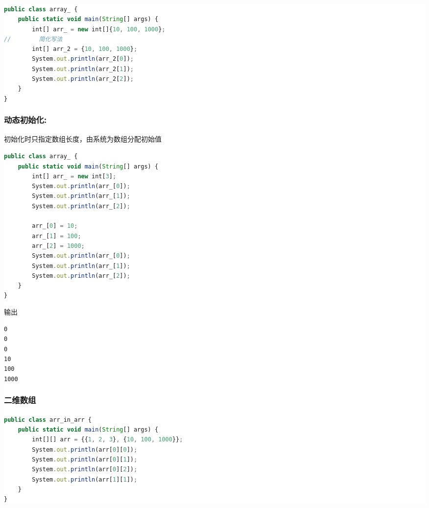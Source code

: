 ```js
public class array_ {
    public static void main(String[] args) {
        int[] arr_ = new int[]{10, 100, 1000};
//        简化写法
        int[] arr_2 = {10, 100, 1000};
        System.out.println(arr_2[0]);
        System.out.println(arr_2[1]);
        System.out.println(arr_2[2]);
    }
}

```

### 动态初始化:

初始化时只指定数组长度，由系统为数组分配初始值

```js
public class array_ {
    public static void main(String[] args) {
        int[] arr_ = new int[3];
        System.out.println(arr_[0]);
        System.out.println(arr_[1]);
        System.out.println(arr_[2]);

        arr_[0] = 10;
        arr_[1] = 100;
        arr_[2] = 1000;
        System.out.println(arr_[0]);
        System.out.println(arr_[1]);
        System.out.println(arr_[2]);
    }
}

```

输出

```
0
0
0
10
100
1000
```

### 二维数组

```js
public class arr_in_arr {
    public static void main(String[] args) {
        int[][] arr = {{1, 2, 3}, {10, 100, 1000}};
        System.out.println(arr[0][0]);
        System.out.println(arr[0][1]);
        System.out.println(arr[0][2]);
        System.out.println(arr[1][1]);
    }
}

```
